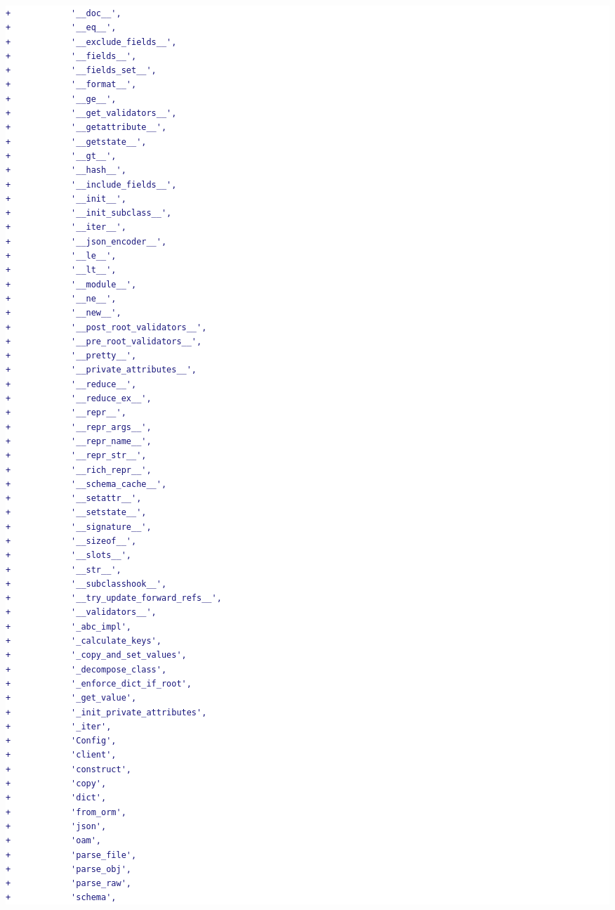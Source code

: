 ```diff
+            '__doc__',
+            '__eq__',
+            '__exclude_fields__',
+            '__fields__',
+            '__fields_set__',
+            '__format__',
+            '__ge__',
+            '__get_validators__',
+            '__getattribute__',
+            '__getstate__',
+            '__gt__',
+            '__hash__',
+            '__include_fields__',
+            '__init__',
+            '__init_subclass__',
+            '__iter__',
+            '__json_encoder__',
+            '__le__',
+            '__lt__',
+            '__module__',
+            '__ne__',
+            '__new__',
+            '__post_root_validators__',
+            '__pre_root_validators__',
+            '__pretty__',
+            '__private_attributes__',
+            '__reduce__',
+            '__reduce_ex__',
+            '__repr__',
+            '__repr_args__',
+            '__repr_name__',
+            '__repr_str__',
+            '__rich_repr__',
+            '__schema_cache__',
+            '__setattr__',
+            '__setstate__',
+            '__signature__',
+            '__sizeof__',
+            '__slots__',
+            '__str__',
+            '__subclasshook__',
+            '__try_update_forward_refs__',
+            '__validators__',
+            '_abc_impl',
+            '_calculate_keys',
+            '_copy_and_set_values',
+            '_decompose_class',
+            '_enforce_dict_if_root',
+            '_get_value',
+            '_init_private_attributes',
+            '_iter',
+            'Config',
+            'client',
+            'construct',
+            'copy',
+            'dict',
+            'from_orm',
+            'json',
+            'oam',
+            'parse_file',
+            'parse_obj',
+            'parse_raw',
+            'schema',
```